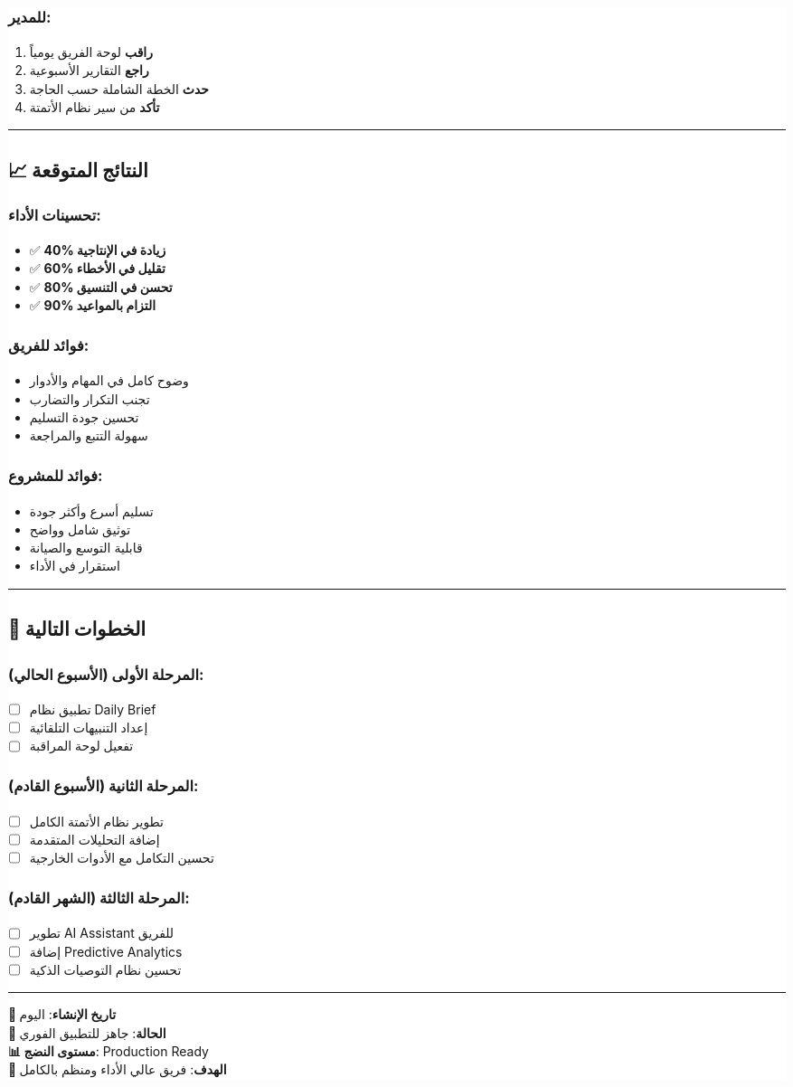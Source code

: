 ### **للمدير**:
1. **راقب** لوحة الفريق يومياً
2. **راجع** التقارير الأسبوعية
3. **حدث** الخطة الشاملة حسب الحاجة
4. **تأكد** من سير نظام الأتمتة

---

## 📈 **النتائج المتوقعة**

### **تحسينات الأداء**:
- ✅ **40% زيادة في الإنتاجية**
- ✅ **60% تقليل في الأخطاء**
- ✅ **80% تحسن في التنسيق**
- ✅ **90% التزام بالمواعيد**

### **فوائد للفريق**:
- وضوح كامل في المهام والأدوار
- تجنب التكرار والتضارب
- تحسين جودة التسليم
- سهولة التتبع والمراجعة

### **فوائد للمشروع**:
- تسليم أسرع وأكثر جودة
- توثيق شامل وواضح
- قابلية التوسع والصيانة
- استقرار في الأداء

---

## 🎯 **الخطوات التالية**

### **المرحلة الأولى** (الأسبوع الحالي):
- [ ] تطبيق نظام Daily Brief
- [ ] إعداد التنبيهات التلقائية
- [ ] تفعيل لوحة المراقبة

### **المرحلة الثانية** (الأسبوع القادم):
- [ ] تطوير نظام الأتمتة الكامل
- [ ] إضافة التحليلات المتقدمة
- [ ] تحسين التكامل مع الأدوات الخارجية

### **المرحلة الثالثة** (الشهر القادم):
- [ ] تطوير AI Assistant للفريق
- [ ] إضافة Predictive Analytics
- [ ] تحسين نظام التوصيات الذكية

---

**📅 تاريخ الإنشاء**: اليوم  
**🎯 الحالة**: جاهز للتطبيق الفوري  
**📊 مستوى النضج**: Production Ready  
**🚀 الهدف**: فريق عالي الأداء ومنظم بالكامل